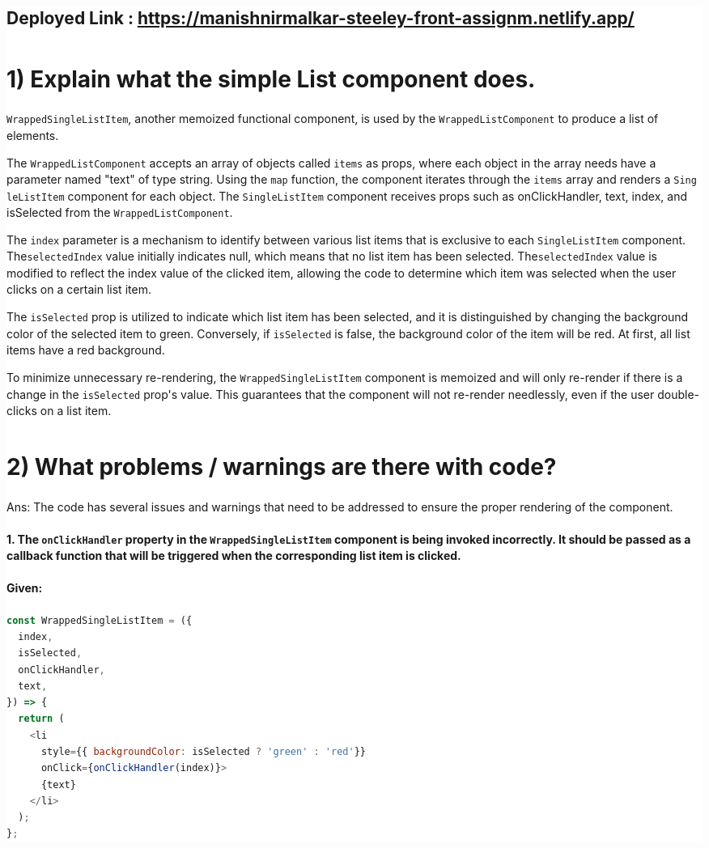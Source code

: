 ## Deployed Link : https://manishnirmalkar-steeley-front-assignm.netlify.app/
# 1) Explain what the simple List component does.
`WrappedSingleListItem`, another memoized functional component, is used by the `WrappedListComponent` to produce a list of elements.

The `WrappedListComponent` accepts an array of objects called `items` as props, where each object in the array needs have a parameter named "text" of type string. Using the `map` function, the component iterates through the `items` array and renders a `SingleListItem` component for each object. The `SingleListItem` component receives props such as onClickHandler, text, index, and isSelected from the `WrappedListComponent`.

The `index` parameter is a mechanism to identify between various list items that is exclusive to each `SingleListItem` component. The`selectedIndex` value initially indicates null, which means that no list item has been selected. The`selectedIndex` value is modified to reflect the index value of the clicked item, allowing the code to determine which item was selected when the user clicks on a certain list item.

The `isSelected` prop is utilized to indicate which list item has been selected, and it is distinguished by changing the background color of the selected item to green. Conversely, if `isSelected` is false, the background color of the item will be red. At first, all list items have a red background.

To minimize unnecessary re-rendering, the `WrappedSingleListItem` component is memoized and will only re-render if there is a change in the `isSelected` prop's value. This guarantees that the component will not re-render needlessly, even if the user double-clicks on a list item.

# 2) What problems / warnings are there with code?
Ans: The code has several issues and warnings that need to be addressed to ensure the proper rendering of the component.

#### 1. The `onClickHandler` property in the `WrappedSingleListItem` component is being invoked incorrectly. It should be passed as a callback function that will be triggered when the corresponding list item is clicked.

#### Given:

```js
const WrappedSingleListItem = ({
  index,
  isSelected,
  onClickHandler,
  text,
}) => {
  return (
    <li
      style={{ backgroundColor: isSelected ? 'green' : 'red'}}
      onClick={onClickHandler(index)}>
      {text}
    </li>
  );
};
```
